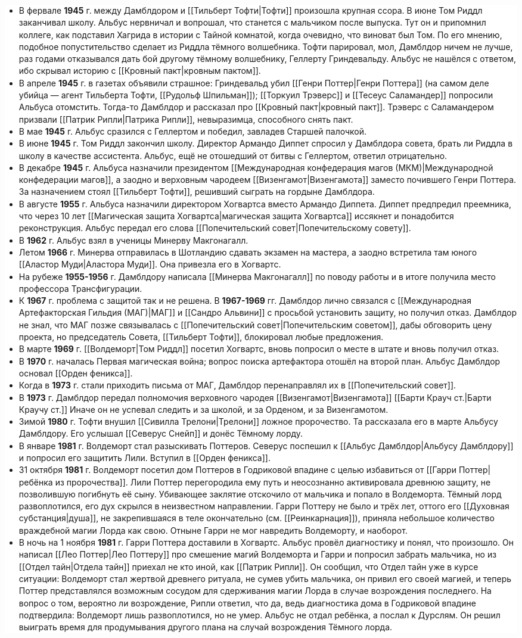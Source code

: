  - В фервале **1945** г. между Дамблдором и [[Тильберт Тофти|Тофти]] произошла крупная ссора. В июне Том Риддл заканчивал школу. Альбус нервничал и вопрошал, что станется с мальчиком после выпуска. Тут он и припомнил коллеге, как подставил Хагрида в истории с Тайной комнатой, когда очевидно, что виноват был Том. По его мнению, подобное попустительство сделает из Риддла тёмного волшебника. Тофти парировал, мол, Дамблдор ничем не лучше, раз годами отказывался дать бой другому тёмному волшебнику, Геллерту Гриндевальду. Альбус не нашёлся с ответом, ибо скрывал историю с [[Кровный пакт|кровным пактом]].
 - В апреле **1945** г. в газетах объявили страшное: Гриндевальд убил [[Генри Поттер|Генри Поттера]] (на самом деле убийца — агент Тильберта Тофти, [[Рудольф Шпильман]]); [[Торкуил Трэверс]] и [[Тесеус Саламандер]] попросили Альбуса отомстить. Тогда-то Дамблдор и рассказал про [[Кровный пакт|кровный пакт]]. Трэверс с Саламандером призвали [[Патрик Рипли|Патрика Рипли]], невыразимца, способного снять пакт.
 - В мае **1945** г. Альбус сразился с Геллертом и победил, завладев Старшей палочкой.
 - В июне **1945** г. Том Риддл закончил школу. Директор Армандо Диппет спросил у Дамблдора совета, брать ли Риддла в школу в качестве ассистента. Альбус, ещё не отошедший от битвы с Геллертом, ответил отрицательно.
 - В декабре **1945** г. Альбуса назначили президентом [[Международная конфедерация магов (МКМ)|Международной конфедерации магов]], а заодно и верховным чародеем [[Визенгамот|Визенгамота]] заместо почившего Генри Поттера. За назначением стоял [[Тильберт Тофти]], решивший сыграть на гордыне Дамблдора.
 - В августе **1955** г. Альбуса назначили директором Хогвартса вместо Армандо Диппета. Диппет предпредил преемника, что через 10 лет [[Магическая защита Хогвартса|магическая защита Хогвартса]] иссякнет и понадобится реконструкция. Альбус передал его слова [[Попечительский совет|Попечительскому совету]].
 - В **1962** г. Альбус взял в ученицы Минерву Макгонагалл.
 - Летом **1966** г. Минерва отправилась в Шотландию сдавать экзамен на мастера, а заодно встретила там юного [[Аластор Муди|Аластора Муди]]. Она привезла его в Хогвартс.
 - На рубеже **1955-1956** г. Дамблдору написала [[Минерва Макгонагалл]] по поводу работы и в итоге получила место профессора Трансфигурации.
 - К **1967** г. проблема с защитой так и не решена. В **1967-1969** гг. Дамблдор лично связался с [[Международная Артефакторская Гильдия (МАГ)|МАГ]] и [[Сандро Альвини]] с просьбой установить защиту, но получил отказ. Дамблдор не знал, что МАГ позже связывалась с [[Попечительский совет|Попечительским советом]], дабы обговорить цену проекта, но председатель Совета, [[Тильберт Тофти]], блокировал любые предложения.
 - В марте **1969** г. [[Волдеморт|Том Риддл]] посетил Хогвартс, вновь попросил о месте в штате и вновь получил отказ.
 - В **1970** г. началась Первая магическая война; вопрос поиска артефактора отошёл на второй план. Альбус Дамблдор основал [[Орден феникса]].
 - Когда в **1973** г. стали приходить письма от МАГ, Дамблдор перенаправлял их в [[Попечительский совет]].
 - В **1973** г. Дамблдор передал полномочия верховного чародея [[Визенгамот|Визенгамота]] [[Барти Крауч ст.|Барти Краучу ст.]] Иначе он не успевал следить и за школой, и за Орденом, и за Визенгамотом.
 - Зимой **1980** г. Тофти внушил [[Сивилла Трелони|Трелони]] ложное пророчество. Та рассказала его в марте Альбусу Дамблдору. Его услышал [[Северус Снейп]] и донёс Тёмному лорду.
 - В январе **1981** г. Волдеморт стал разыскивать Поттеров. Северус поспешил к [[Альбус Дамблдор|Альбусу Дамблдору]] и попросил его защитить Лили. Вступил в [[Орден феникса]].
 - 31 октября **1981** г. Волдеморт посетил дом Поттеров в Годриковой впадине с целью избавиться от [[Гарри Поттер|ребёнка из пророчества]]. Лили Поттер перегородила ему путь и неосознанно активировала древнюю защиту, не позволившую погибнуть её сыну. Убивающее заклятие отскочило от мальчика и попало в Волдеморта. Тёмный лорд развоплотился, его дух скрылся в неизвестном направлении. Гарри Поттеру не было и трёх лет, оттого его [[Духовная субстанция|душа]], не закрепившаяся в теле окончательно (см. [[Реинкарнация]]), приняла небольшое количество враждебной магии Лорда как свою. Отныне Гарри не мог навредить Волдеморту, и наоборот.
 - В ночь на 1 ноября **1981** г. Гарри Поттера доставили в Хогвартс. Альбус провёл диагностику и понял, что произошло. Он написал [[Лео Поттер|Лео Поттеру]] про смешение магий Волдеморта и Гарри и попросил забрать мальчика, но из [[Отдел тайн|Отдела тайн]] приехал не кто иной, как [[Патрик Рипли]]. Он сообщил, что Отдел тайн уже в курсе ситуации: Волдеморт стал жертвой древнего ритуала, не сумев убить мальчика, он привил его своей магией, и теперь Поттер представлялся возможным сосудом для сдерживания магии Лорда в случае возрождения последнего. На вопрос о том, вероятно ли возрождение, Рипли ответил, что да, ведь диагностика дома в Годриковой впадине подтвердила: Волдеморт лишь развоплотился, но не умер. Альбус не отдал ребёнка, а послал к Дурслям. Он решил выиграть время для продумывания другого плана на случай возрождения Тёмного лорда.
